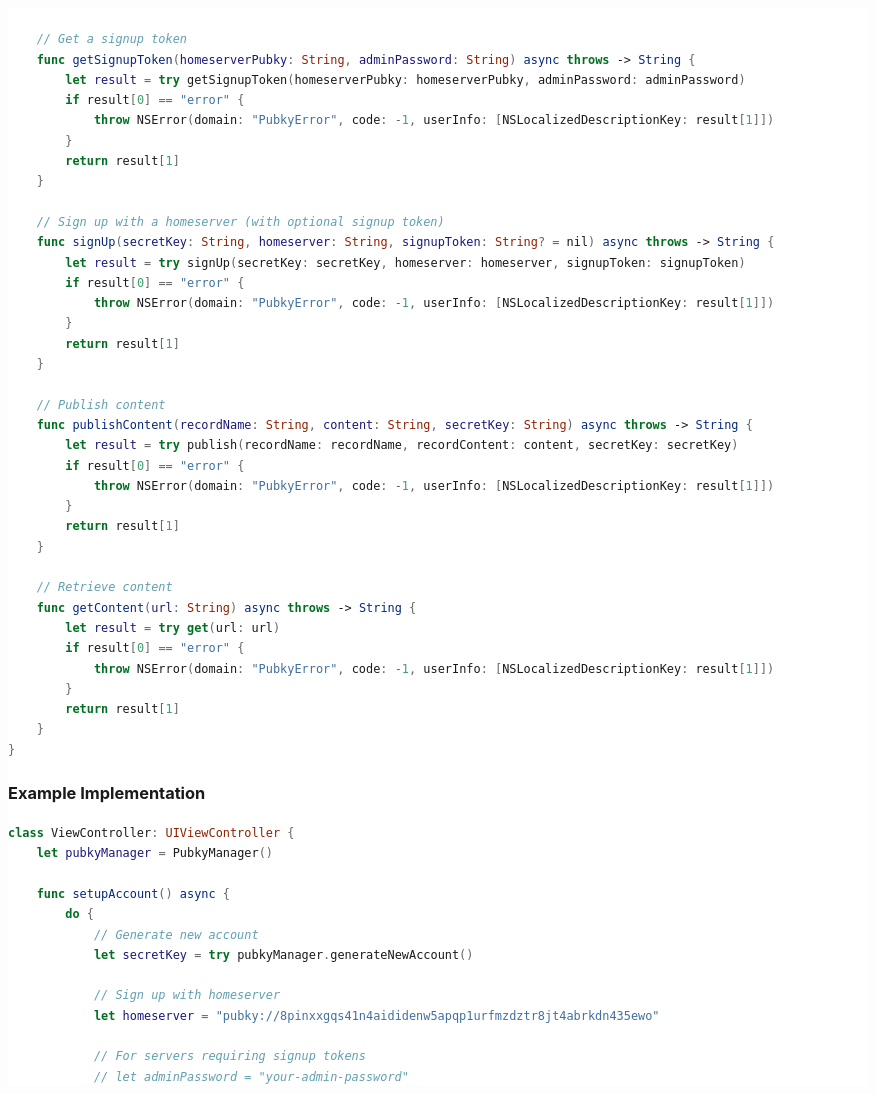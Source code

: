 ```swift
    
    // Get a signup token
    func getSignupToken(homeserverPubky: String, adminPassword: String) async throws -> String {
        let result = try getSignupToken(homeserverPubky: homeserverPubky, adminPassword: adminPassword)
        if result[0] == "error" {
            throw NSError(domain: "PubkyError", code: -1, userInfo: [NSLocalizedDescriptionKey: result[1]])
        }
        return result[1]
    }
    
    // Sign up with a homeserver (with optional signup token)
    func signUp(secretKey: String, homeserver: String, signupToken: String? = nil) async throws -> String {
        let result = try signUp(secretKey: secretKey, homeserver: homeserver, signupToken: signupToken)
        if result[0] == "error" {
            throw NSError(domain: "PubkyError", code: -1, userInfo: [NSLocalizedDescriptionKey: result[1]])
        }
        return result[1]
    }
    
    // Publish content
    func publishContent(recordName: String, content: String, secretKey: String) async throws -> String {
        let result = try publish(recordName: recordName, recordContent: content, secretKey: secretKey)
        if result[0] == "error" {
            throw NSError(domain: "PubkyError", code: -1, userInfo: [NSLocalizedDescriptionKey: result[1]])
        }
        return result[1]
    }
    
    // Retrieve content
    func getContent(url: String) async throws -> String {
        let result = try get(url: url)
        if result[0] == "error" {
            throw NSError(domain: "PubkyError", code: -1, userInfo: [NSLocalizedDescriptionKey: result[1]])
        }
        return result[1]
    }
}
```

### Example Implementation
```swift
class ViewController: UIViewController {
    let pubkyManager = PubkyManager()
    
    func setupAccount() async {
        do {
            // Generate new account
            let secretKey = try pubkyManager.generateNewAccount()
            
            // Sign up with homeserver
            let homeserver = "pubky://8pinxxgqs41n4aididenw5apqp1urfmzdztr8jt4abrkdn435ewo"
            
            // For servers requiring signup tokens
            // let adminPassword = "your-admin-password"
```